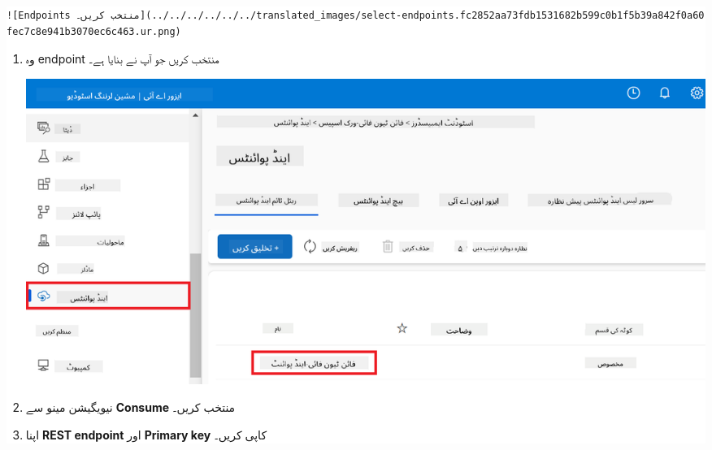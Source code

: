     ![Endpoints منتخب کریں۔](../../../../../../translated_images/select-endpoints.fc2852aa73fdb1531682b599c0b1f5b39a842f0a60fec7c8e941b3070ec6c463.ur.png)

1. وہ endpoint منتخب کریں جو آپ نے بنایا ہے۔

    ![Endpoints منتخب کریں۔](../../../../../../translated_images/select-endpoint-created.e1cd34ec8ae5a3eca599be7c894b0738e243317960138984b32d8a3fe20f4380.ur.png)

1. نیویگیشن مینو سے **Consume** منتخب کریں۔

1. اپنا **REST endpoint** اور **Primary key** کاپی کریں۔
